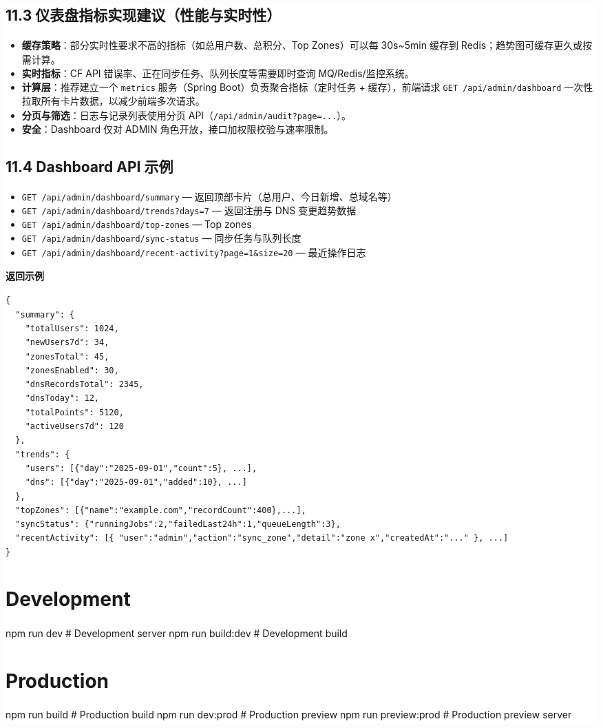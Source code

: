 ## 11.3 仪表盘指标实现建议（性能与实时性）

- **缓存策略**：部分实时性要求不高的指标（如总用户数、总积分、Top Zones）可以每 30s~5min 缓存到 Redis；趋势图可缓存更久或按需计算。
- **实时指标**：CF API 错误率、正在同步任务、队列长度等需要即时查询 MQ/Redis/监控系统。
- **计算层**：推荐建立一个 `metrics` 服务（Spring Boot）负责聚合指标（定时任务 + 缓存），前端请求 `GET /api/admin/dashboard` 一次性拉取所有卡片数据，以减少前端多次请求。
- **分页与筛选**：日志与记录列表使用分页 API（`/api/admin/audit?page=...`）。
- **安全**：Dashboard 仅对 ADMIN 角色开放，接口加权限校验与速率限制。

## 11.4 Dashboard API 示例

- `GET /api/admin/dashboard/summary` — 返回顶部卡片（总用户、今日新增、总域名等）
- `GET /api/admin/dashboard/trends?days=7` — 返回注册与 DNS 变更趋势数据
- `GET /api/admin/dashboard/top-zones` — Top zones
- `GET /api/admin/dashboard/sync-status` — 同步任务与队列长度
- `GET /api/admin/dashboard/recent-activity?page=1&size=20` — 最近操作日志

**返回示例**

```
{
  "summary": {
    "totalUsers": 1024,
    "newUsers7d": 34,
    "zonesTotal": 45,
    "zonesEnabled": 30,
    "dnsRecordsTotal": 2345,
    "dnsToday": 12,
    "totalPoints": 5120,
    "activeUsers7d": 120
  },
  "trends": {
    "users": [{"day":"2025-09-01","count":5}, ...],
    "dns": [{"day":"2025-09-01","added":10}, ...]
  },
  "topZones": [{"name":"example.com","recordCount":400},...],
  "syncStatus": {"runningJobs":2,"failedLast24h":1,"queueLength":3},
  "recentActivity": [{ "user":"admin","action":"sync_zone","detail":"zone x","createdAt":"..." }, ...]
}
```


# Development
npm run dev              # Development server
npm run build:dev        # Development build

# Production
npm run build            # Production build
npm run dev:prod         # Production preview
npm run preview:prod     # Production preview server
